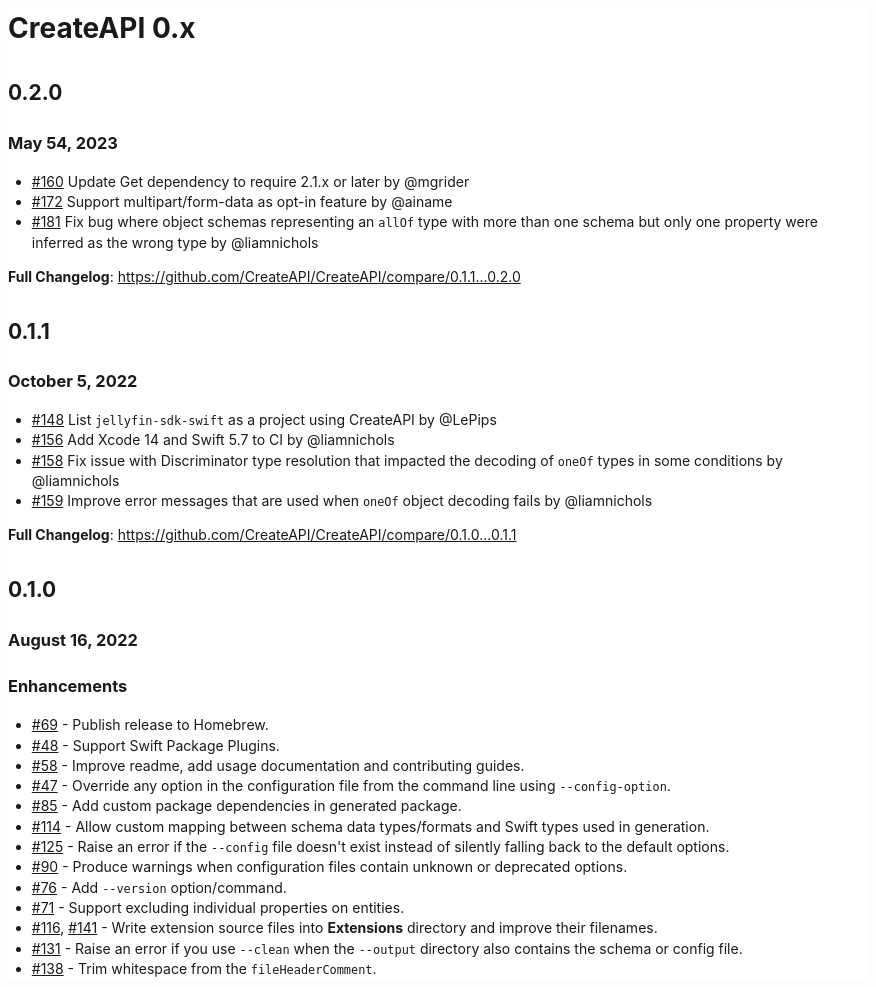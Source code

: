 # CreateAPI 0.x

## 0.2.0

### May 54, 2023

- [#160](https://github.com/CreateAPI/CreateAPI/pull/160) Update Get dependency to require 2.1.x or later by @mgrider
- [#172](https://github.com/CreateAPI/CreateAPI/pull/172) Support multipart/form-data as opt-in feature by @ainame
- [#181](https://github.com/CreateAPI/CreateAPI/pull/181) Fix bug where object schemas representing an `allOf` type with more than one schema but only one property were inferred as the wrong type by @liamnichols

**Full Changelog**: https://github.com/CreateAPI/CreateAPI/compare/0.1.1...0.2.0

## 0.1.1

### October 5, 2022

- [#148](https://github.com/CreateAPI/CreateAPI/pull/148) List `jellyfin-sdk-swift` as a project using CreateAPI by @LePips
- [#156](https://github.com/CreateAPI/CreateAPI/pull/156) Add Xcode 14 and Swift 5.7 to CI by @liamnichols
- [#158](https://github.com/CreateAPI/CreateAPI/pull/158) Fix issue with Discriminator type resolution that impacted the decoding of `oneOf` types in some conditions by @liamnichols
- [#159](https://github.com/CreateAPI/CreateAPI/pull/159) Improve error messages that are used when `oneOf` object decoding fails by @liamnichols

**Full Changelog**: https://github.com/CreateAPI/CreateAPI/compare/0.1.0...0.1.1

## 0.1.0

### August 16, 2022

### Enhancements

- [#69](https://github.com/CreateAPI/CreateAPI/issues/69) - Publish release to Homebrew.
- [#48](https://github.com/CreateAPI/CreateAPI/issues/48) - Support Swift Package Plugins.
- [#58](https://github.com/CreateAPI/CreateAPI/issues/58) - Improve readme, add usage documentation and contributing guides.
- [#47](https://github.com/CreateAPI/CreateAPI/issues/47) - Override any option in the configuration file from the command line using `--config-option`.
- [#85](https://github.com/CreateAPI/CreateAPI/issues/85) - Add custom package dependencies in generated package.
- [#114](https://github.com/CreateAPI/CreateAPI/issues/114) - Allow custom mapping between schema data types/formats and Swift types used in generation.
- [#125](https://github.com/CreateAPI/CreateAPI/pull/125) - Raise an error if the `--config` file doesn't exist instead of silently falling back to the default options.
- [#90](https://github.com/CreateAPI/CreateAPI/pull/90) - Produce warnings when configuration files contain unknown or deprecated options.
- [#76](https://github.com/CreateAPI/CreateAPI/pull/76) - Add `--version` option/command.
- [#71](https://github.com/CreateAPI/CreateAPI/issues/71) - Support excluding individual properties on entities.
- [#116](https://github.com/CreateAPI/CreateAPI/pull/116), [#141](https://github.com/CreateAPI/CreateAPI/pull/141) - Write extension source files into **Extensions** directory and improve their filenames.
- [#131](https://github.com/CreateAPI/CreateAPI/pull/131) - Raise an error if you use `--clean` when the `--output` directory also contains the schema or config file.
- [#138](https://github.com/CreateAPI/CreateAPI/pull/138) - Trim whitespace from the `fileHeaderComment`.